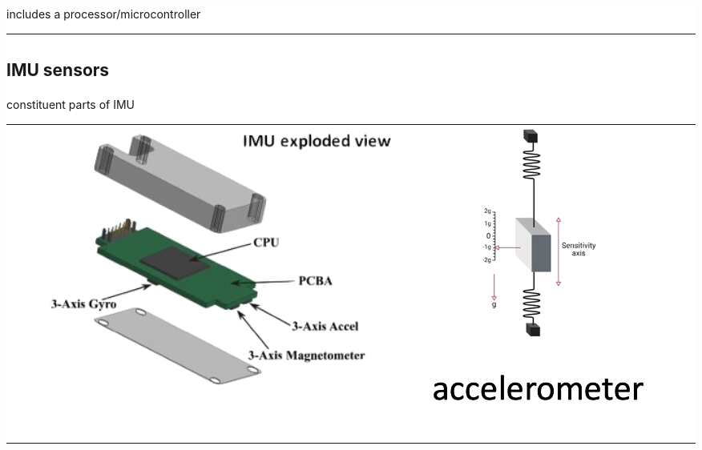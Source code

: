 includes a processor/microcontroller

---

## IMU sensors

constituent parts of IMU

|||||
|---------|--------|---------|-----------|
|<img src="img/sensors/imu_exploded_view.png" width="600">|<img src="img/sensors/imu_accelerometer.png" width="400">||
||
